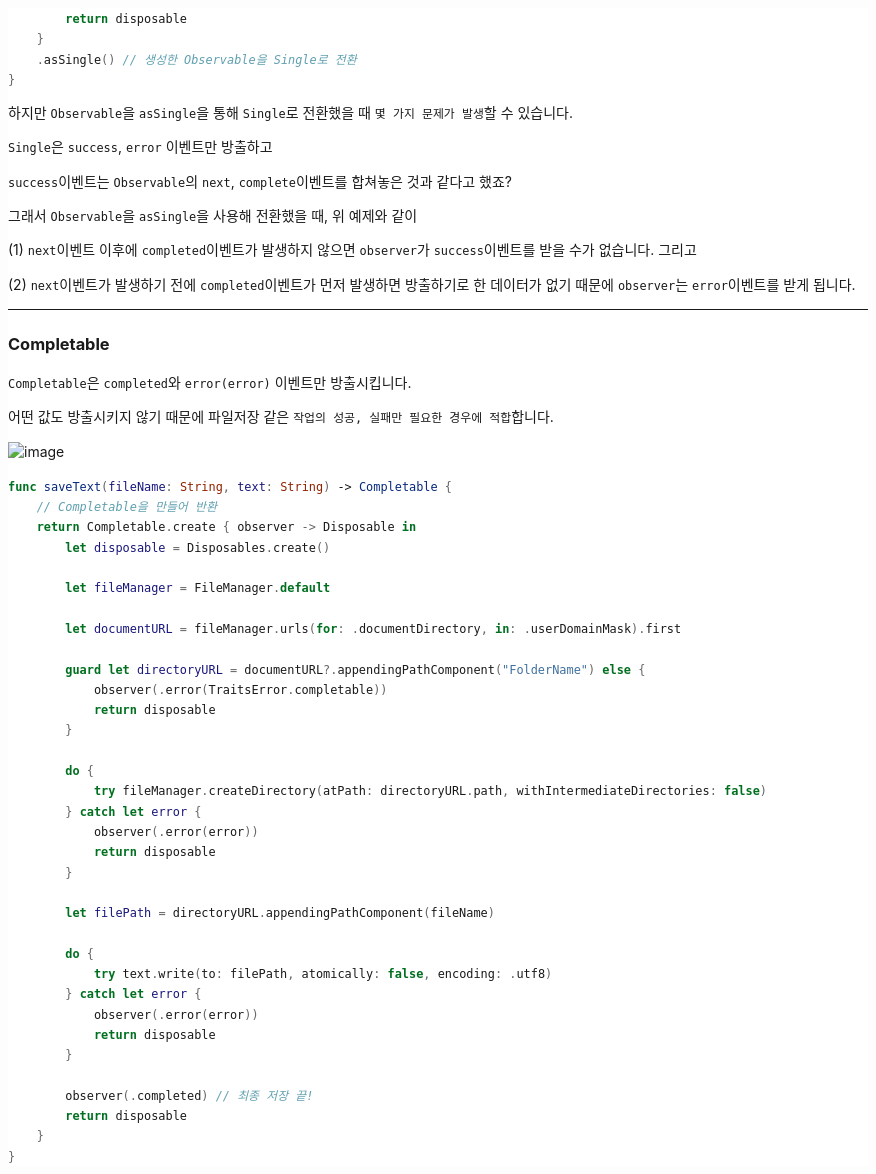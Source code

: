 ```swift
        return disposable
    }
    .asSingle() // 생성한 Observable을 Single로 전환
}
```

하지만 `Observable`을 `asSingle`을 통해 `Single`로 전환했을 때 `몇 가지 문제가 발생`할 수 있습니다.

`Single`은 `success`, `error` 이벤트만 방출하고

`success`이벤트는 `Observable`의 `next`, `complete`이벤트를 합쳐놓은 것과 같다고 했죠?

그래서 `Observable`을 `asSingle`을 사용해 전환했을 때, 위 예제와 같이

(1) `next`이벤트 이후에 `completed`이벤트가 발생하지 않으면 `observer`가 `success`이벤트를 받을 수가 없습니다. 그리고

(2) `next`이벤트가 발생하기 전에 `completed`이벤트가 먼저 발생하면 방출하기로 한 데이터가 없기 때문에 `observer`는 `error`이벤트를 받게 됩니다.

---

### Completable

`Completable`은 `completed`와 `error(error)` 이벤트만 방출시킵니다.

어떤 값도 방출시키지 않기 때문에 파일저장 같은 `작업의 성공, 실패만 필요한 경우에 적합`합니다.

![image](https://github.com/swiftycody/swiftycody.github.io/assets/9062513/c0bf3a65-8542-484a-915b-6f262706c344)

```swift
func saveText(fileName: String, text: String) -> Completable {
    // Completable을 만들어 반환
    return Completable.create { observer -> Disposable in
        let disposable = Disposables.create()
        
        let fileManager = FileManager.default
        
        let documentURL = fileManager.urls(for: .documentDirectory, in: .userDomainMask).first
        
        guard let directoryURL = documentURL?.appendingPathComponent("FolderName") else {
            observer(.error(TraitsError.completable))
            return disposable
        }
        
        do {
            try fileManager.createDirectory(atPath: directoryURL.path, withIntermediateDirectories: false)
        } catch let error {
            observer(.error(error))
            return disposable
        }
        
        let filePath = directoryURL.appendingPathComponent(fileName)
        
        do {
            try text.write(to: filePath, atomically: false, encoding: .utf8)
        } catch let error {
            observer(.error(error))
            return disposable
        }
        
        observer(.completed) // 최종 저장 끝!
        return disposable
    }
}
```
